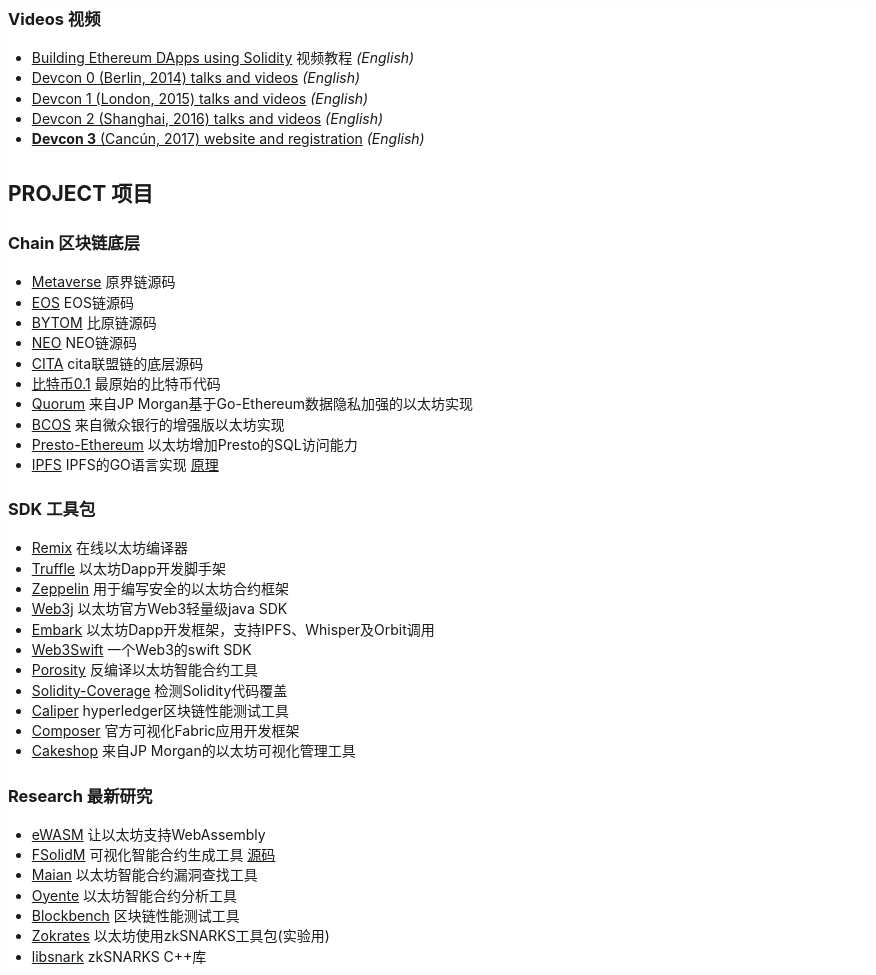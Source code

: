 ### Videos 视频

- [Building Ethereum DApps using Solidity](https://www.youtube.com/watch?v=9_coM_g7Dbg&list=PLH4m2oS2ratdoHFEkGvwvd7TkeTv4sa7Z) 视频教程 *(English)*
- [Devcon 0 (Berlin, 2014) talks and videos](https://www.youtube.com/watch?v=_BvvUlKDqp0&amp;list=PLJqWcTqh_zKEjpSej3ddtDOKPRGl_7MhS) *(English)*
- [Devcon 1 (London, 2015) talks and videos](https://www.youtube.com/watch?v=BUARih8_f68&list=PLJqWcTqh_zKHQUFX4IaVjWjfT2tbS4NVk) *(English)*
- [Devcon 2 (Shanghai, 2016) talks and videos](https://www.youtube.com/watch?v=1wayaZ1-iBE&list=PLaM7G4Llrb7xqzgOwbvNv63_KM7VH84Rd) *(English)*
- [**Devcon 3** (Cancún, 2017) website and registration](http://ethereumfoundation.org/devcon3/) *(English)*

## PROJECT 项目

### Chain 区块链底层

- [Metaverse](https://github.com/mvs-org/metaverse) 原界链源码
- [EOS](https://github.com/EOSIO/eos) EOS链源码
- [BYTOM](https://github.com/Bytom/bytom) 比原链源码
- [NEO](https://github.com/neo-project/neo) NEO链源码
- [CITA](https://github.com/cryptape/cita) cita联盟链的底层源码
- [比特币0.1](https://github.com/fkysly/bitcoin0.1.0) 最原始的比特币代码
- [Quorum](https://github.com/jpmorganchase/quorum) 来自JP Morgan基于Go-Ethereum数据隐私加强的以太坊实现
- [BCOS](https://github.com/bcosorg/bcos) 来自微众银行的增强版以太坊实现
- [Presto-Ethereum](https://github.com/xiaoyao1991/presto-ethereum) 以太坊增加Presto的SQL访问能力
- [IPFS](https://github.com/ipfs/go-ipfs) IPFS的GO语言实现 [原理](https://github.com/ipfs/ipfs)

### SDK 工具包

- [Remix](https://ethereum.github.io/browser-solidity/) 在线以太坊编译器
- [Truffle](https://github.com/trufflesuite/truffle) 以太坊Dapp开发脚手架
- [Zeppelin](https://github.com/OpenZeppelin/zeppelin-solidity) 用于编写安全的以太坊合约框架
- [Web3j](https://github.com/web3j/web3j) 以太坊官方Web3轻量级java SDK
- [Embark](https://github.com/embark-framework/embark) 以太坊Dapp开发框架，支持IPFS、Whisper及Orbit调用 
- [Web3Swift](https://github.com/BANKEX/web3swift) 一个Web3的swift SDK
- [Porosity](https://github.com/comaeio/porosity) 反编译以太坊智能合约工具
- [Solidity-Coverage](https://github.com/sc-forks/solidity-coverage) 检测Solidity代码覆盖
- [Caliper](https://github.com/hyperledger-archives/caliper) hyperledger区块链性能测试工具
- [Composer](https://github.com/hyperledger/composer) 官方可视化Fabric应用开发框架
- [Cakeshop](https://github.com/jpmorganchase/cakeshop) 来自JP Morgan的以太坊可视化管理工具

### Research 最新研究

- [eWASM](https://github.com/ewasm/design) 让以太坊支持WebAssembly
- [FSolidM](https://cps-vo.org/group/SmartContracts) 可视化智能合约生成工具 [源码](https://github.com/anmavrid/smart-contracts)
- [Maian](https://github.com/MAIAN-tool/MAIAN) 以太坊智能合约漏洞查找工具
- [Oyente](https://github.com/melonproject/oyente) 以太坊智能合约分析工具
- [Blockbench](https://github.com/ooibc88/blockbench) 区块链性能测试工具
- [Zokrates](https://github.com/JacobEberhardt/ZoKrates) 以太坊使用zkSNARKS工具包(实验用)
- [libsnark](https://github.com/scipr-lab/libsnark) zkSNARKS C++库
